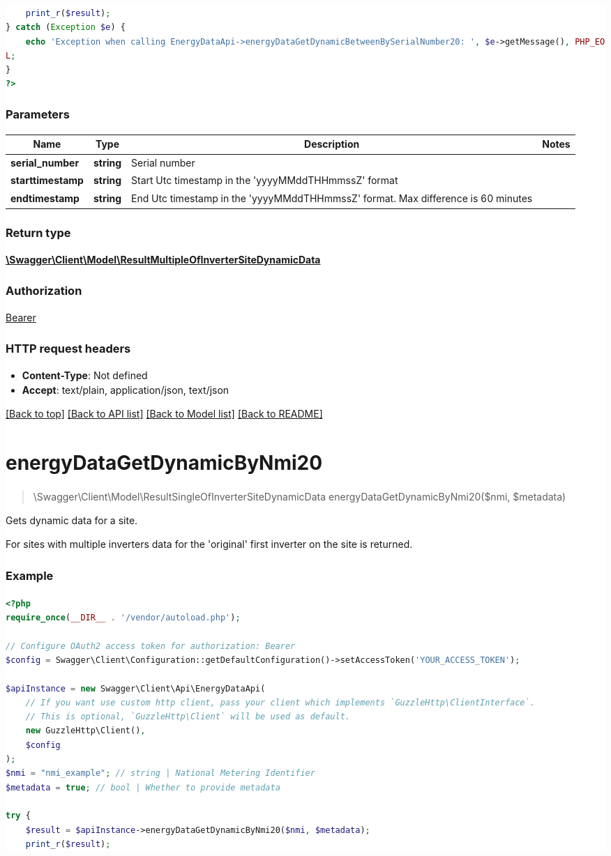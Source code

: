 ```php
    print_r($result);
} catch (Exception $e) {
    echo 'Exception when calling EnergyDataApi->energyDataGetDynamicBetweenBySerialNumber20: ', $e->getMessage(), PHP_EOL;
}
?>
```

### Parameters

Name | Type | Description  | Notes
------------- | ------------- | ------------- | -------------
 **serial_number** | **string**| Serial number |
 **starttimestamp** | **string**| Start Utc timestamp in the &#x27;yyyyMMddTHHmmssZ&#x27; format |
 **endtimestamp** | **string**| End Utc timestamp in the &#x27;yyyyMMddTHHmmssZ&#x27; format. Max difference is 60 minutes |

### Return type

[**\Swagger\Client\Model\ResultMultipleOfInverterSiteDynamicData**](../Model/ResultMultipleOfInverterSiteDynamicData.md)

### Authorization

[Bearer](../../README.md#Bearer)

### HTTP request headers

 - **Content-Type**: Not defined
 - **Accept**: text/plain, application/json, text/json

[[Back to top]](#) [[Back to API list]](../../README.md#documentation-for-api-endpoints) [[Back to Model list]](../../README.md#documentation-for-models) [[Back to README]](../../README.md)

# **energyDataGetDynamicByNmi20**
> \Swagger\Client\Model\ResultSingleOfInverterSiteDynamicData energyDataGetDynamicByNmi20($nmi, $metadata)

Gets dynamic data for a site.

For sites with multiple inverters data for the 'original' first inverter on the site is returned.

### Example
```php
<?php
require_once(__DIR__ . '/vendor/autoload.php');

// Configure OAuth2 access token for authorization: Bearer
$config = Swagger\Client\Configuration::getDefaultConfiguration()->setAccessToken('YOUR_ACCESS_TOKEN');

$apiInstance = new Swagger\Client\Api\EnergyDataApi(
    // If you want use custom http client, pass your client which implements `GuzzleHttp\ClientInterface`.
    // This is optional, `GuzzleHttp\Client` will be used as default.
    new GuzzleHttp\Client(),
    $config
);
$nmi = "nmi_example"; // string | National Metering Identifier
$metadata = true; // bool | Whether to provide metadata

try {
    $result = $apiInstance->energyDataGetDynamicByNmi20($nmi, $metadata);
    print_r($result);
```